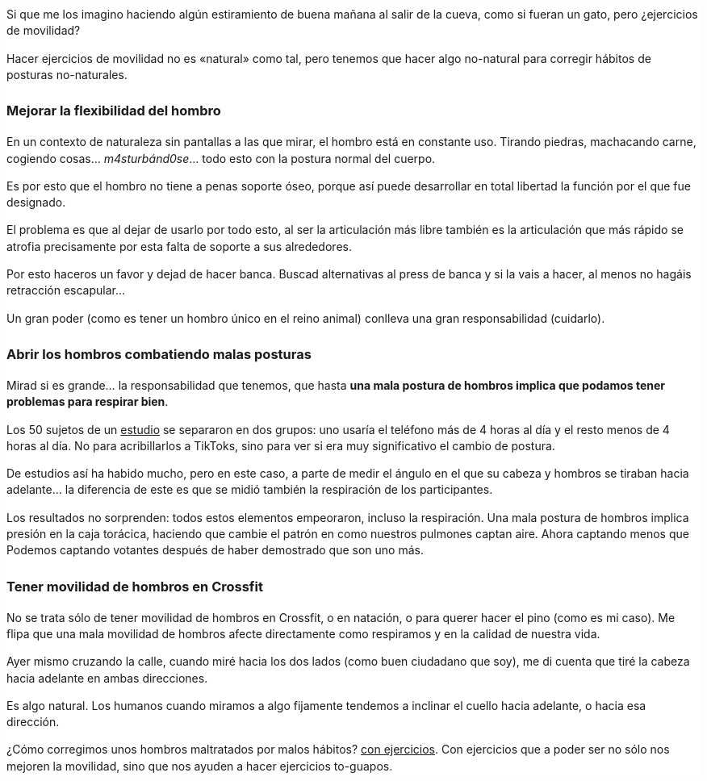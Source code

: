 Si que me los imagino haciendo algún estiramiento de buena mañana al salir de la cueva, como si fueran un gato, pero ¿ejercicios de movilidad?

Hacer ejercicios de movilidad no es «natural» como tal, pero tenemos que hacer algo no-natural para corregir hábitos de posturas no-naturales.

### Mejorar la flexibilidad del hombro

En un contexto de naturaleza sin pantallas a las que mirar, el hombro está en constante uso. Tirando piedras, machacando carne, cogiendo cosas… _m4sturbánd0se_… todo esto con la postura normal del cuerpo.

Es por esto que el hombro no tiene a penas soporte óseo, porque así puede desarrollar en total libertad la función por el que fue designado.

El problema es que al dejar de usarlo por todo esto, al ser la articulación más libre también es la articulación que más rápido se atrofia precisamente por esta falta de soporte a sus alrededores.

Por esto haceros un favor y dejad de hacer banca. Buscad alternativas al press de banca y si la vais a hacer, al menos no hagáis retracción escapular…

Un gran poder (como es tener un hombro único en el reino animal) conlleva una gran responsabilidad (cuidarlo).

### Abrir los hombros combatiendo malas posturas

Mirad si es grande… la responsabilidad que tenemos, que hasta **una mala postura de hombros implica que podamos tener problemas para respirar bien**.

Los 50 sujetos de un [estudio](https://www.ncbi.nlm.nih.gov/pmc/articles/PMC4756000/) se separaron en dos grupos: uno usaría el teléfono más de 4 horas al día y el resto menos de 4 horas al día. No para acribillarlos a TikToks, sino para ver si era muy significativo el cambio de postura.

De estudios así ha habido mucho, pero en este caso, a parte de medir el ángulo en el que su cabeza y hombros se tiraban hacia adelante… la diferencia de este es que se midió también la respiración de los participantes.

Los resultados no sorprenden: todos estos elementos empeoraron, incluso la respiración. Una mala postura de hombros implica presión en la caja torácica, haciendo que cambie el patrón en como nuestros pulmones captan aire. Ahora captando menos que Podemos captando votantes después de haber demostrado que son uno más.

### Tener movilidad de hombros en Crossfit

No se trata sólo de tener movilidad de hombros en Crossfit, o en natación, o para querer hacer el pino (como es mi caso). Me flipa que una mala movilidad de hombros afecte directamente como respiramos y en la calidad de nuestra vida.

Ayer mismo cruzando la calle, cuando miré hacia los dos lados (como buen ciudadano que soy), me di cuenta que tiré la cabeza hacia adelante en ambas direcciones.

Es algo natural. Los humanos cuando miramos a algo fijamente tendemos a inclinar el cuello hacia adelante, o hacia esa dirección.

¿Cómo corregimos unos hombros maltratados por malos hábitos? [con ejercicios](./ejercicios-movilidad-hombro#Los_mejores_ejercicios_para_movilidad_de_hombros). Con ejercicios que a poder ser no sólo nos mejoren la movilidad, sino que nos ayuden a hacer ejercicios to-guapos.
